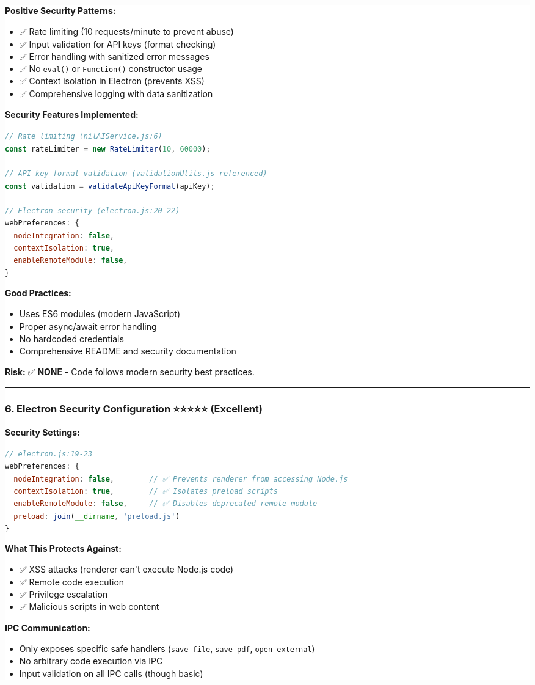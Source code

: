 **Positive Security Patterns:**
- ✅ Rate limiting (10 requests/minute to prevent abuse)
- ✅ Input validation for API keys (format checking)
- ✅ Error handling with sanitized error messages
- ✅ No `eval()` or `Function()` constructor usage
- ✅ Context isolation in Electron (prevents XSS)
- ✅ Comprehensive logging with data sanitization

**Security Features Implemented:**
```javascript
// Rate limiting (nilAIService.js:6)
const rateLimiter = new RateLimiter(10, 60000);

// API key format validation (validationUtils.js referenced)
const validation = validateApiKeyFormat(apiKey);

// Electron security (electron.js:20-22)
webPreferences: {
  nodeIntegration: false,
  contextIsolation: true,
  enableRemoteModule: false,
}
```

**Good Practices:**
- Uses ES6 modules (modern JavaScript)
- Proper async/await error handling
- No hardcoded credentials
- Comprehensive README and security documentation

**Risk:** ✅ **NONE** - Code follows modern security best practices.

---

### 6. **Electron Security Configuration** ⭐⭐⭐⭐⭐ (Excellent)

**Security Settings:**
```javascript
// electron.js:19-23
webPreferences: {
  nodeIntegration: false,        // ✅ Prevents renderer from accessing Node.js
  contextIsolation: true,        // ✅ Isolates preload scripts
  enableRemoteModule: false,     // ✅ Disables deprecated remote module
  preload: join(__dirname, 'preload.js')
}
```

**What This Protects Against:**
- ✅ XSS attacks (renderer can't execute Node.js code)
- ✅ Remote code execution
- ✅ Privilege escalation
- ✅ Malicious scripts in web content

**IPC Communication:**
- Only exposes specific safe handlers (`save-file`, `save-pdf`, `open-external`)
- No arbitrary code execution via IPC
- Input validation on all IPC calls (though basic)
